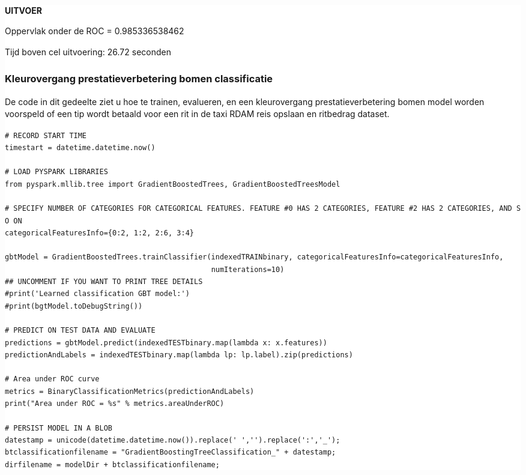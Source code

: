 
**UITVOER**

Oppervlak onder de ROC = 0.985336538462

Tijd boven cel uitvoering: 26.72 seconden


### <a name="gradient-boosting-trees-classification"></a>Kleurovergang prestatieverbetering bomen classificatie

De code in dit gedeelte ziet u hoe te trainen, evalueren, en een kleurovergang prestatieverbetering bomen model worden voorspeld of een tip wordt betaald voor een rit in de taxi RDAM reis opslaan en ritbedrag dataset.


    # RECORD START TIME
    timestart = datetime.datetime.now()
    
    # LOAD PYSPARK LIBRARIES
    from pyspark.mllib.tree import GradientBoostedTrees, GradientBoostedTreesModel
    
    # SPECIFY NUMBER OF CATEGORIES FOR CATEGORICAL FEATURES. FEATURE #0 HAS 2 CATEGORIES, FEATURE #2 HAS 2 CATEGORIES, AND SO ON
    categoricalFeaturesInfo={0:2, 1:2, 2:6, 3:4}
    
    gbtModel = GradientBoostedTrees.trainClassifier(indexedTRAINbinary, categoricalFeaturesInfo=categoricalFeaturesInfo,
                                                    numIterations=10)
    ## UNCOMMENT IF YOU WANT TO PRINT TREE DETAILS
    #print('Learned classification GBT model:')
    #print(bgtModel.toDebugString())
    
    # PREDICT ON TEST DATA AND EVALUATE
    predictions = gbtModel.predict(indexedTESTbinary.map(lambda x: x.features))
    predictionAndLabels = indexedTESTbinary.map(lambda lp: lp.label).zip(predictions)
    
    # Area under ROC curve
    metrics = BinaryClassificationMetrics(predictionAndLabels)
    print("Area under ROC = %s" % metrics.areaUnderROC)
    
    # PERSIST MODEL IN A BLOB
    datestamp = unicode(datetime.datetime.now()).replace(' ','').replace(':','_');
    btclassificationfilename = "GradientBoostingTreeClassification_" + datestamp;
    dirfilename = modelDir + btclassificationfilename;
    